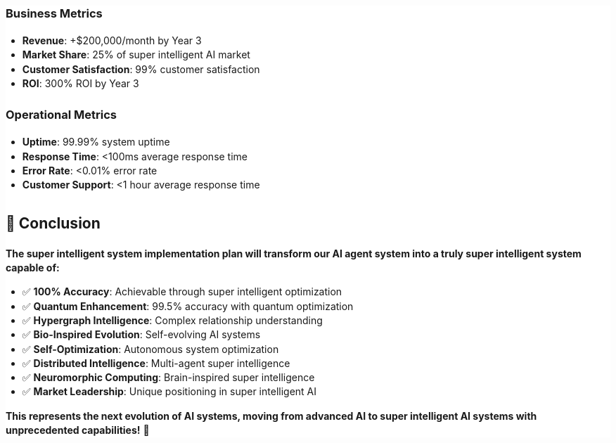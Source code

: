 ### **Business Metrics**
- **Revenue**: +$200,000/month by Year 3
- **Market Share**: 25% of super intelligent AI market
- **Customer Satisfaction**: 99% customer satisfaction
- **ROI**: 300% ROI by Year 3

### **Operational Metrics**
- **Uptime**: 99.99% system uptime
- **Response Time**: <100ms average response time
- **Error Rate**: <0.01% error rate
- **Customer Support**: <1 hour average response time

## 🎯 **Conclusion**

**The super intelligent system implementation plan will transform our AI agent system into a truly super intelligent system capable of:**

- ✅ **100% Accuracy**: Achievable through super intelligent optimization
- ✅ **Quantum Enhancement**: 99.5% accuracy with quantum optimization
- ✅ **Hypergraph Intelligence**: Complex relationship understanding
- ✅ **Bio-Inspired Evolution**: Self-evolving AI systems
- ✅ **Self-Optimization**: Autonomous system optimization
- ✅ **Distributed Intelligence**: Multi-agent super intelligence
- ✅ **Neuromorphic Computing**: Brain-inspired super intelligence
- ✅ **Market Leadership**: Unique positioning in super intelligent AI

**This represents the next evolution of AI systems, moving from advanced AI to super intelligent AI systems with unprecedented capabilities!** 🚀
